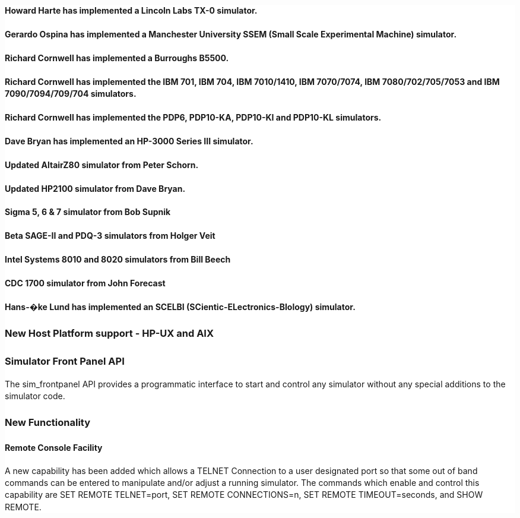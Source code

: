 
#### Howard Harte has implemented a Lincoln Labs TX-0 simulator.


#### Gerardo Ospina has implemented a Manchester University SSEM (Small Scale Experimental Machine) simulator.


#### Richard Cornwell has implemented a Burroughs B5500.


#### Richard Cornwell has implemented the IBM 701, IBM 704, IBM 7010/1410, IBM 7070/7074, IBM 7080/702/705/7053 and IBM 7090/7094/709/704 simulators.


#### Richard Cornwell has implemented the PDP6, PDP10-KA, PDP10-KI and PDP10-KL simulators.


#### Dave Bryan has implemented an HP-3000 Series III simulator.


#### Updated AltairZ80 simulator from Peter Schorn.


#### Updated HP2100 simulator from Dave Bryan.


#### Sigma 5, 6 & 7 simulator from Bob Supnik


#### Beta SAGE-II and PDQ-3 simulators from Holger Veit


#### Intel Systems 8010 and 8020 simulators from Bill Beech


#### CDC 1700 simulator from John Forecast


#### Hans-�ke Lund has implemented an SCELBI (SCientic-ELectronics-BIology) simulator.

### New Host Platform support - HP-UX and AIX

### Simulator Front Panel API

The sim_frontpanel API provides a programmatic interface to start and control any simulator without any special additions to the simulator code.

### New Functionality

#### Remote Console Facility
A new capability has been added which allows a TELNET Connection to a user designated port so that some out of band commands can be entered to manipulate and/or adjust a running simulator.  The commands which enable and control this capability are SET REMOTE TELNET=port, SET REMOTE CONNECTIONS=n, SET REMOTE TIMEOUT=seconds, and SHOW REMOTE.

